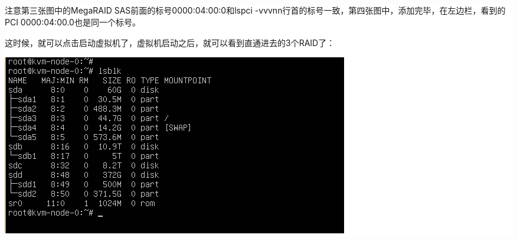 注意第三张图中的MegaRAID SAS前面的标号0000:04:00:0和lspci -vvvnn行首的标号一致，第四张图中，添加完毕，在左边栏，看到的PCI 0000:04:00.0也是同一个标号。

这时候，就可以点击启动虚拟机了，虚拟机启动之后，就可以看到直通进去的3个RAID了：

![image](/assets/RHEL_KVM/final-result.png)




	



